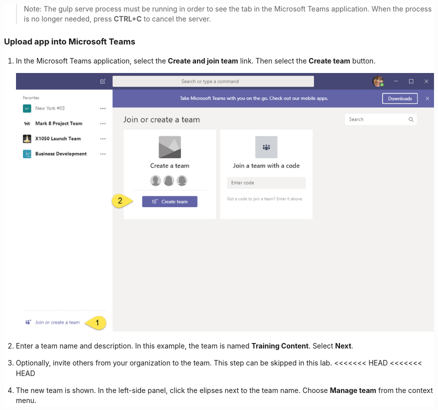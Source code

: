   > Note: The gulp serve process must be running in order to see the tab in the Microsoft Teams application. When the process is no longer needed, press **CTRL+C** to cancel the server.

### Upload app into Microsoft Teams

1. In the Microsoft Teams application, select the **Create and join team** link. Then select the **Create team** button.

    ![Screenshot of Microsoft Teams application highlighting create and join team.](Images/Exercise1-08.png)

1. Enter a team name and description. In this example, the team is named **Training Content**. Select **Next**.

1. Optionally, invite others from your organization to the team. This step can be skipped in this lab.
<<<<<<< HEAD
<<<<<<< HEAD
1. The new team is shown. In the left-side panel, click the elipses next to the team name. Choose **Manage team** from the context menu.
